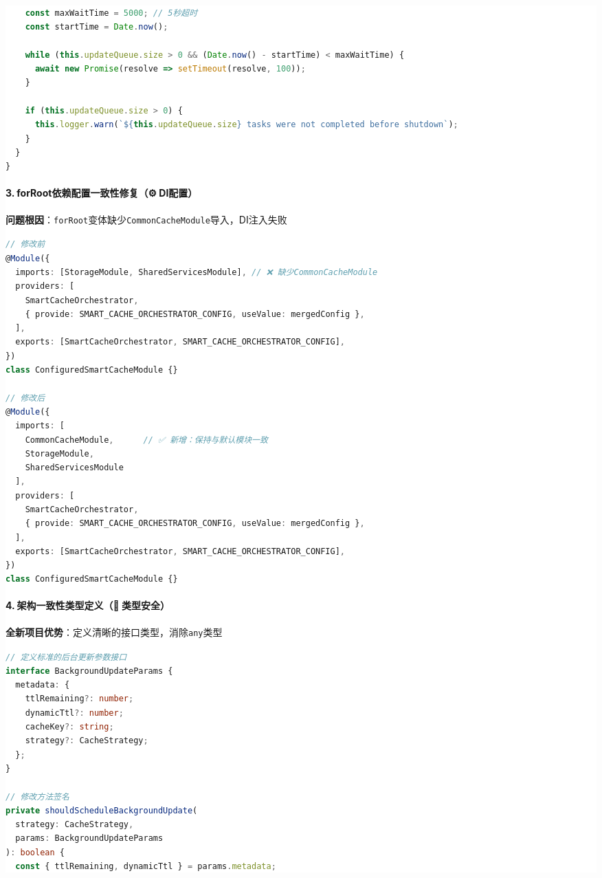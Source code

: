 ```typescript
    const maxWaitTime = 5000; // 5秒超时
    const startTime = Date.now();
    
    while (this.updateQueue.size > 0 && (Date.now() - startTime) < maxWaitTime) {
      await new Promise(resolve => setTimeout(resolve, 100));
    }
    
    if (this.updateQueue.size > 0) {
      this.logger.warn(`${this.updateQueue.size} tasks were not completed before shutdown`);
    }
  }
}
```

#### 3. forRoot依赖配置一致性修复（⚙️ DI配置）
**问题根因**：`forRoot`变体缺少`CommonCacheModule`导入，DI注入失败
```typescript
// 修改前
@Module({
  imports: [StorageModule, SharedServicesModule], // ❌ 缺少CommonCacheModule
  providers: [
    SmartCacheOrchestrator,
    { provide: SMART_CACHE_ORCHESTRATOR_CONFIG, useValue: mergedConfig },
  ],
  exports: [SmartCacheOrchestrator, SMART_CACHE_ORCHESTRATOR_CONFIG],
})
class ConfiguredSmartCacheModule {}

// 修改后
@Module({
  imports: [
    CommonCacheModule,      // ✅ 新增：保持与默认模块一致
    StorageModule, 
    SharedServicesModule
  ],
  providers: [
    SmartCacheOrchestrator,
    { provide: SMART_CACHE_ORCHESTRATOR_CONFIG, useValue: mergedConfig },
  ],
  exports: [SmartCacheOrchestrator, SMART_CACHE_ORCHESTRATOR_CONFIG],
})
class ConfiguredSmartCacheModule {}
```

#### 4. 架构一致性类型定义（🎯 类型安全）
**全新项目优势**：定义清晰的接口类型，消除`any`类型

```typescript
// 定义标准的后台更新参数接口
interface BackgroundUpdateParams {
  metadata: {
    ttlRemaining?: number;
    dynamicTtl?: number;
    cacheKey?: string;
    strategy?: CacheStrategy;
  };
}

// 修改方法签名
private shouldScheduleBackgroundUpdate(
  strategy: CacheStrategy, 
  params: BackgroundUpdateParams
): boolean {
  const { ttlRemaining, dynamicTtl } = params.metadata;
```